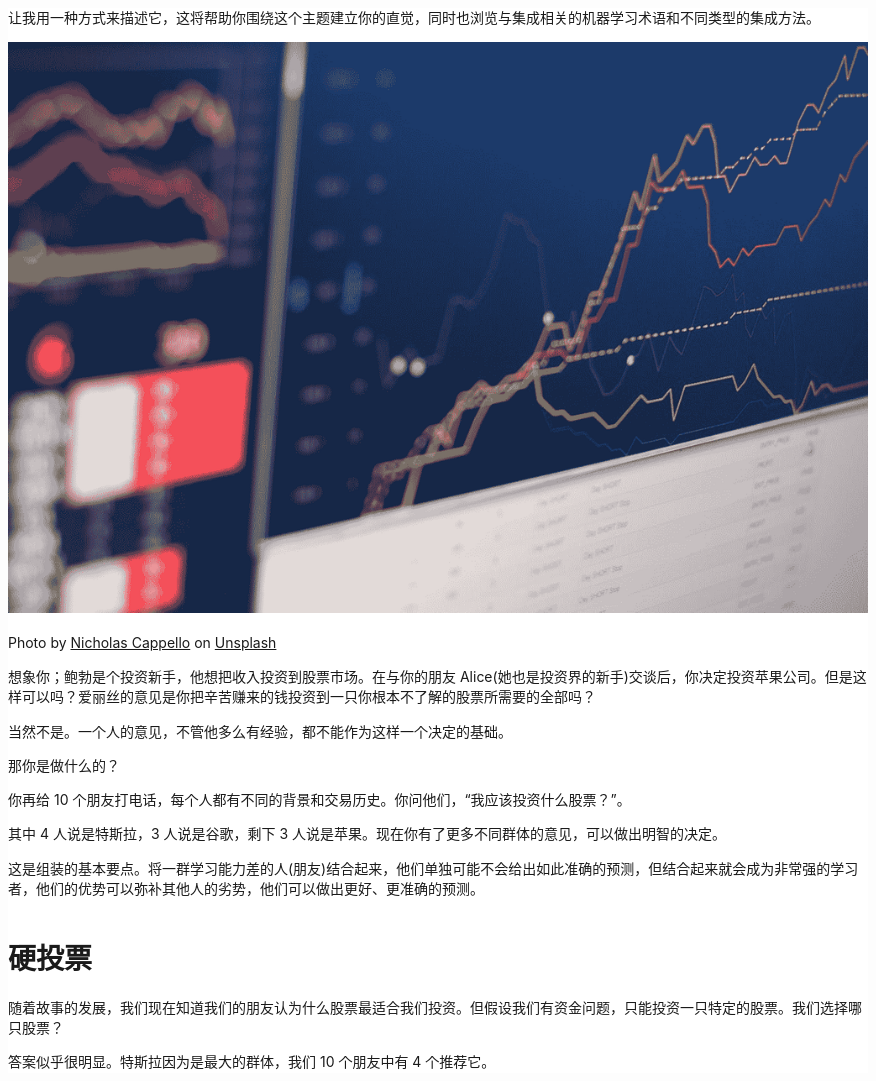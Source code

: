 让我用一种方式来描述它，这将帮助你围绕这个主题建立你的直觉，同时也浏览与集成相关的机器学习术语和不同类型的集成方法。

![](img/a0a9db9720b3da89148e8af0daf0d06f.png)

Photo by [Nicholas Cappello](https://unsplash.com/@bash__profile?utm_source=medium&utm_medium=referral) on [Unsplash](https://unsplash.com?utm_source=medium&utm_medium=referral)

想象你；鲍勃是个投资新手，他想把收入投资到股票市场。在与你的朋友 Alice(她也是投资界的新手)交谈后，你决定投资苹果公司。但是这样可以吗？爱丽丝的意见是你把辛苦赚来的钱投资到一只你根本不了解的股票所需要的全部吗？

当然不是。一个人的意见，不管他多么有经验，都不能作为这样一个决定的基础。

那你是做什么的？

你再给 10 个朋友打电话，每个人都有不同的背景和交易历史。你问他们，“我应该投资什么股票？”。

其中 4 人说是特斯拉，3 人说是谷歌，剩下 3 人说是苹果。现在你有了更多不同群体的意见，可以做出明智的决定。

这是组装的基本要点。将一群学习能力差的人(朋友)结合起来，他们单独可能不会给出如此准确的预测，但结合起来就会成为非常强的学习者，他们的优势可以弥补其他人的劣势，他们可以做出更好、更准确的预测。

# 硬投票

随着故事的发展，我们现在知道我们的朋友认为什么股票最适合我们投资。但假设我们有资金问题，只能投资一只特定的股票。我们选择哪只股票？

答案似乎很明显。特斯拉因为是最大的群体，我们 10 个朋友中有 4 个推荐它。
